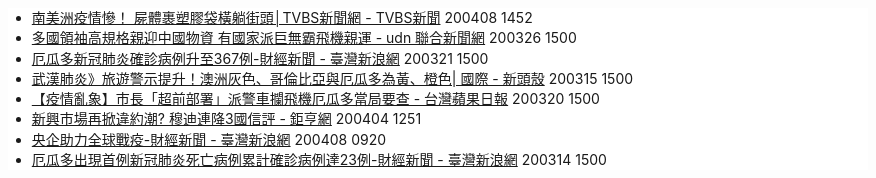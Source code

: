 - [南美洲疫情慘！ 屍體裹塑膠袋橫躺街頭│TVBS新聞網 - TVBS新聞](https://news.tvbs.com.tw/world/1305746 "南美洲疫情慘！ 屍體裹塑膠袋橫躺街頭│TVBS新聞網 - TVBS新聞") 200408 1452
- [多國領袖高規格親迎中國物資 有國家派巨無霸飛機親運 - udn 聯合新聞網](https://udn.com/news/story/7331/4445433 "多國領袖高規格親迎中國物資 有國家派巨無霸飛機親運 - udn 聯合新聞網") 200326 1500
- [厄瓜多新冠肺炎確診病例升至367例-財經新聞 - 臺灣新浪網](https://news.sina.com.tw/article/20200321/34604920.html "厄瓜多新冠肺炎確診病例升至367例-財經新聞 - 臺灣新浪網") 200321 1500
- [武漢肺炎》旅遊警示提升！澳洲灰色、哥倫比亞與厄瓜多為黃、橙色| 國際 - 新頭殼](https://newtalk.tw/news/view/2020-03-15/375988 "武漢肺炎》旅遊警示提升！澳洲灰色、哥倫比亞與厄瓜多為黃、橙色| 國際 - 新頭殼") 200315 1500
- [【疫情亂象】市長「超前部署」派警車攔飛機厄瓜多當局要查 - 台灣蘋果日報](https://tw.appledaily.com/international/20200320/VRCQD67KB4P6HMSWKBPN4NFYLI/ "【疫情亂象】市長「超前部署」派警車攔飛機厄瓜多當局要查 - 台灣蘋果日報") 200320 1500
- [新興市場再掀違約潮? 穆迪連降3國信評 - 鉅亨網](https://m.cnyes.com/news/id/4460462 "新興市場再掀違約潮? 穆迪連降3國信評 - 鉅亨網") 200404 1251
- [央企助力全球戰疫-財經新聞 - 臺灣新浪網](https://news.sina.com.tw/article/20200408/34791404.html "央企助力全球戰疫-財經新聞 - 臺灣新浪網") 200408 0920
- [厄瓜多出現首例新冠肺炎死亡病例累計確診病例達23例-財經新聞 - 臺灣新浪網](https://news.sina.com.tw/article/20200314/34522898.html "厄瓜多出現首例新冠肺炎死亡病例累計確診病例達23例-財經新聞 - 臺灣新浪網") 200314 1500

